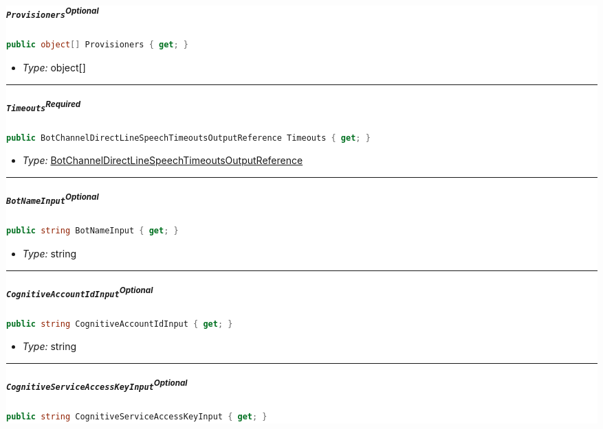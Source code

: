 ##### `Provisioners`<sup>Optional</sup> <a name="Provisioners" id="@cdktf/provider-azurerm.botChannelDirectLineSpeech.BotChannelDirectLineSpeech.property.provisioners"></a>

```csharp
public object[] Provisioners { get; }
```

- *Type:* object[]

---

##### `Timeouts`<sup>Required</sup> <a name="Timeouts" id="@cdktf/provider-azurerm.botChannelDirectLineSpeech.BotChannelDirectLineSpeech.property.timeouts"></a>

```csharp
public BotChannelDirectLineSpeechTimeoutsOutputReference Timeouts { get; }
```

- *Type:* <a href="#@cdktf/provider-azurerm.botChannelDirectLineSpeech.BotChannelDirectLineSpeechTimeoutsOutputReference">BotChannelDirectLineSpeechTimeoutsOutputReference</a>

---

##### `BotNameInput`<sup>Optional</sup> <a name="BotNameInput" id="@cdktf/provider-azurerm.botChannelDirectLineSpeech.BotChannelDirectLineSpeech.property.botNameInput"></a>

```csharp
public string BotNameInput { get; }
```

- *Type:* string

---

##### `CognitiveAccountIdInput`<sup>Optional</sup> <a name="CognitiveAccountIdInput" id="@cdktf/provider-azurerm.botChannelDirectLineSpeech.BotChannelDirectLineSpeech.property.cognitiveAccountIdInput"></a>

```csharp
public string CognitiveAccountIdInput { get; }
```

- *Type:* string

---

##### `CognitiveServiceAccessKeyInput`<sup>Optional</sup> <a name="CognitiveServiceAccessKeyInput" id="@cdktf/provider-azurerm.botChannelDirectLineSpeech.BotChannelDirectLineSpeech.property.cognitiveServiceAccessKeyInput"></a>

```csharp
public string CognitiveServiceAccessKeyInput { get; }
```
